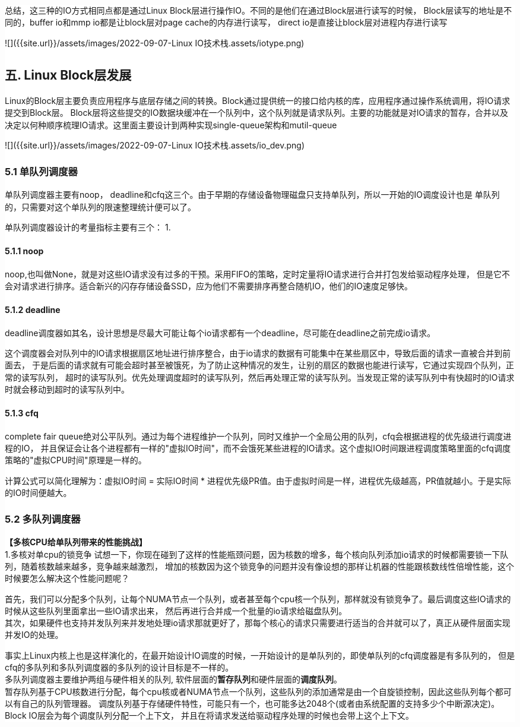 总结，这三种的IO方式相同点都是通过Linux Block层进行操作IO。不同的是他们在通过Block层进行读写的时候，
Block层读写的地址是不同的，buffer io和mmp io都是让block层对page cache的内存进行读写，
direct io是直接让block层对进程内存进行读写

![]({{site.url}}/assets/images/2022-09-07-Linux IO技术栈.assets/iotype.png)



## **五. Linux Block层发展**

Linux的Block层主要负责应用程序与底层存储之间的转换。Block通过提供统一的接口给内核的库，应用程序通过操作系统调用，将IO请求提交到Block层。
Block层将这些提交的IO数据块缓冲在一个队列中，这个队列就是请求队列。主要的功能就是对IO请求的暂存，合并以及决定以何种顺序梳理IO请求。这里面主要设计到两种实现single-queue架构和mutil-queue

![]({{site.url}}/assets/images/2022-09-07-Linux IO技术栈.assets/io_dev.png)


### **5.1 单队列调度器**
单队列调度器主要有noop， deadline和cfq这三个。由于早期的存储设备物理磁盘只支持单队列，所以一开始的IO调度设计也是
单队列的，只需要对这个单队列的限速整理统计便可以了。

单队列调度器设计的考量指标主要有三个：
1. 

#### **5.1.1 noop**
noop,也叫做None，就是对这些IO请求没有过多的干预。采用FIFO的策略，定时定量将IO请求进行合并打包发给驱动程序处理，
但是它不会对请求进行排序。适合新兴的闪存存储设备SSD，应为他们不需要排序再整合随机IO，他们的IO速度足够快。

#### **5.1.2 deadline**
deadline调度器如其名，设计思想是尽最大可能让每个io请求都有一个deadline，尽可能在deadline之前完成io请求。

这个调度器会对队列中的IO请求根据扇区地址进行排序整合，由于io请求的数据有可能集中在某些扇区中，导致后面的请求一直被合并到前面去，
于是后面的请求就有可能会超时甚至被饿死，为了防止这种情况的发生，让别的扇区的数据也能进行读写，它通过实现四个队列，正常的读写队列，
超时的读写队列。优先处理调度超时的读写队列，然后再处理正常的读写队列。当发现正常的读写队列中有快超时的IO请求时就会移动到超时的读写队列中。

#### **5.1.3 cfq**
complete fair queue绝对公平队列。通过为每个进程维护一个队列，同时又维护一个全局公用的队列，cfq会根据进程的优先级进行调度进程的IO，
并且保证会让各个进程都有一样的"虚拟IO时间"，而不会饿死某些进程的IO请求。这个虚拟IO时间跟进程调度策略里面的cfq调度策略的"虚拟CPU时间"原理是一样的。<br>

计算公式可以简化理解为：虚拟IO时间 = 实际IO时间 * 进程优先级PR值。由于虚拟时间是一样，进程优先级越高，PR值就越小。于是实际的IO时间便越大。

### **5.2 多队列调度器**

**【多核CPU给单队列带来的性能挑战】** <br>
1.多核对单cpu的锁竞争
试想一下，你现在碰到了这样的性能瓶颈问题，因为核数的增多，每个核向队列添加io请求的时候都需要锁一下队列，随着核数越来越多，竞争越来越激烈，
增加的核数因为这个锁竞争的问题并没有像设想的那样让机器的性能跟核数线性倍增性能，这个时候要怎么解决这个性能问题呢？<br>

首先，我们可以分配多个队列，让每个NUMA节点一个队列，或者甚至每个cpu核一个队列，那样就没有锁竞争了。最后调度这些IO请求的时候从这些队列里面拿出一些IO请求出来，
然后再进行合并成一个批量的io请求给磁盘队列。<br>
其次，如果硬件也支持并发队列来并发地处理io请求那就更好了，那每个核心的请求只需要进行适当的合并就可以了，真正从硬件层面实现并发IO的处理。

事实上Linux内核上也是这样演化的，在最开始设计IO调度的时候，一开始设计的是单队列的，即使单队列的cfq调度器是有多队列的，
但是cfq的多队列和多队列调度器的多队列的设计目标是不一样的。<br>
多队列调度器主要维护两组与硬件相关的队列, 软件层面的**暂存队列**和硬件层面的**调度队列**。<br>
暂存队列基于CPU核数进行分配，每个cpu核或者NUMA节点一个队列，这些队列的添加通常是由一个自旋锁控制，因此这些队列每个都可以有自己的队列管理器。
调度队列基于存储硬件特性，可能只有一个，也可能多达2048个(或者由系统配置的支持多少个中断源决定)。Block IO层会为每个调度队列分配一个上下文，
并且在将请求发送给驱动程序处理的时候也会带上这个上下文。
